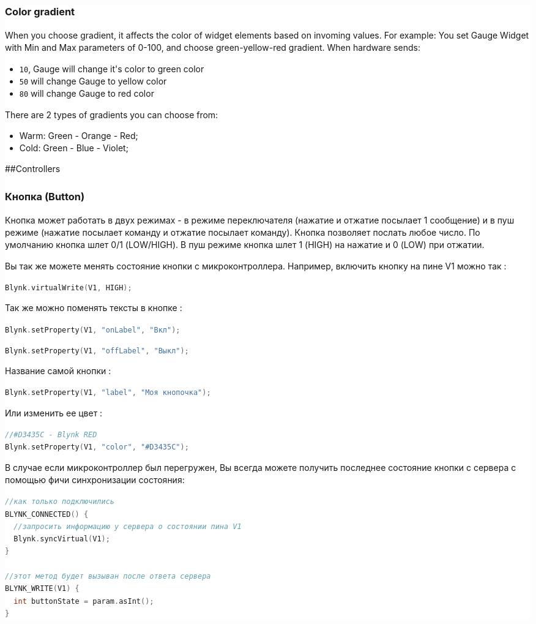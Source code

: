### Color gradient

When you choose gradient, it affects the color of widget elements based on invoming values. 
For example: You set Gauge Widget with Min and Max parameters of 0-100, and choose green-yellow-red gradient. When hardware sends: 
- `10`, Gauge will change it's color to green color
- `50` will change Gauge to yellow color
- `80` will change Gauge to red color

There are 2 types of gradients you can choose from:
- Warm: Green - Orange - Red;
- Cold: Green - Blue - Violet;



##Controllers
### Кнопка (Button)

Кнопка может работать в двух режимах - в режиме переключателя (нажатие и отжатие посылает 1 сообщение) и в пуш режиме 
(нажатие посылает команду и отжатие посылает команду). Кнопка позволяет послать любое число. По умолчанию кнопка шлет 
0/1 (LOW/HIGH). В пуш режиме кнопка шлет 1 (HIGH) на нажатие и 0 (LOW) при отжатии.

Вы так же можете менять состояние кнопки с микроконтроллера. Например, включить кнопку на пине V1 можно так : 

```cpp
Blynk.virtualWrite(V1, HIGH);
```

Так же можно поменять тексты в кнопке : 

```cpp
Blynk.setProperty(V1, "onLabel", "Вкл");
```

```cpp
Blynk.setProperty(V1, "offLabel", "Выкл");
```

Название самой кнопки : 

```cpp
Blynk.setProperty(V1, "label", "Моя кнопочка");
```

Или изменить ее цвет : 

```cpp
//#D3435C - Blynk RED 
Blynk.setProperty(V1, "color", "#D3435C");
```

В случае если микроконтроллер был перегружен, Вы всегда можете получить последнее состояние кнопки с сервера с помощью 
фичи синхронизации состояния: 

```cpp
//как только подключились
BLYNK_CONNECTED() {
  //запросить информацию у сервера о состоянии пина V1
  Blynk.syncVirtual(V1);
}

//этот метод будет вызыван после ответа сервера 
BLYNK_WRITE(V1) {
  int buttonState = param.asInt();
}
```
